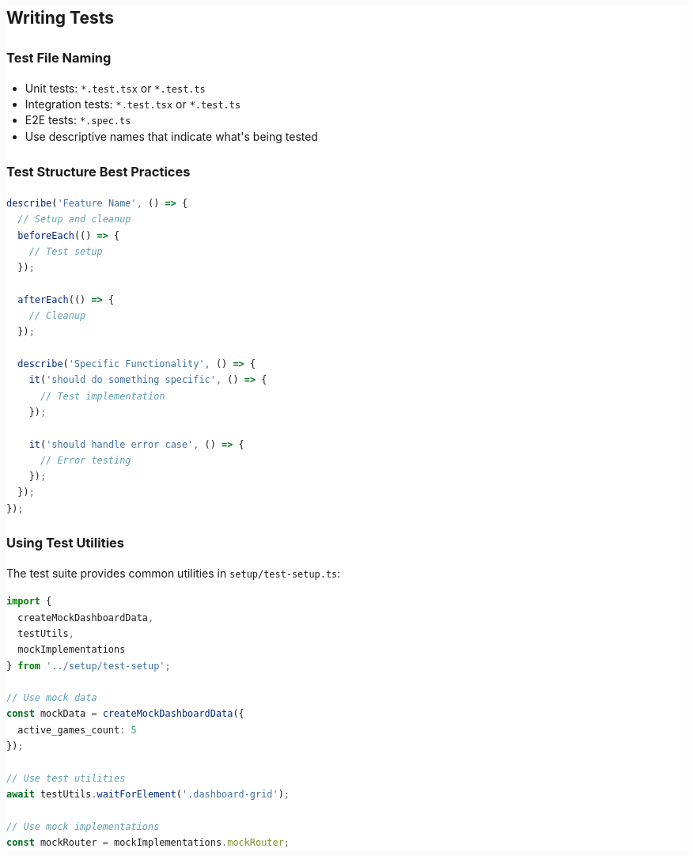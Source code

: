 ## Writing Tests

### Test File Naming

- Unit tests: `*.test.tsx` or `*.test.ts`
- Integration tests: `*.test.tsx` or `*.test.ts`
- E2E tests: `*.spec.ts`
- Use descriptive names that indicate what's being tested

### Test Structure Best Practices

```typescript
describe('Feature Name', () => {
  // Setup and cleanup
  beforeEach(() => {
    // Test setup
  });

  afterEach(() => {
    // Cleanup
  });

  describe('Specific Functionality', () => {
    it('should do something specific', () => {
      // Test implementation
    });

    it('should handle error case', () => {
      // Error testing
    });
  });
});
```

### Using Test Utilities

The test suite provides common utilities in `setup/test-setup.ts`:

```typescript
import { 
  createMockDashboardData, 
  testUtils, 
  mockImplementations 
} from '../setup/test-setup';

// Use mock data
const mockData = createMockDashboardData({ 
  active_games_count: 5 
});

// Use test utilities
await testUtils.waitForElement('.dashboard-grid');

// Use mock implementations
const mockRouter = mockImplementations.mockRouter;
```
